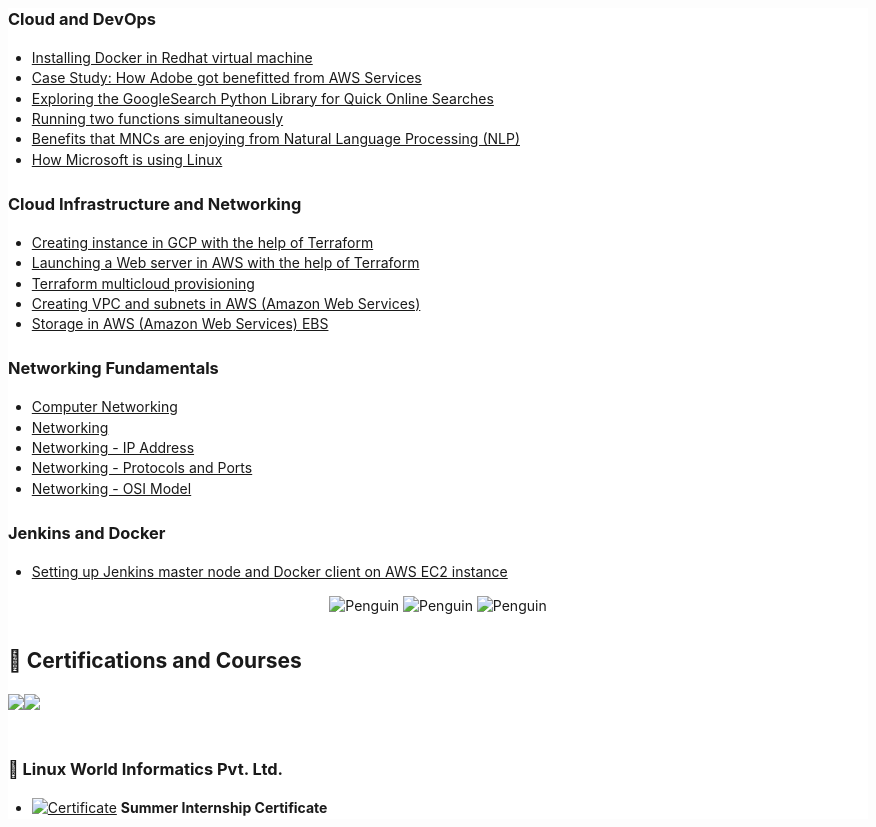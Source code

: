 ### Cloud and DevOps
- [Installing Docker in Redhat virtual machine](https://medium.com/@ManyaAgarwal19/installing-docker-in-redhat-virtual-machine-6cc02a5ca760)
- [Case Study: How Adobe got benefitted from AWS Services](https://medium.com/@ManyaAgarwal19/case-study-how-adobe-got-benefitted-from-aws-services-a576ae970cb3)
- [Exploring the GoogleSearch Python Library for Quick Online Searches](https://medium.com/@ManyaAgarwal19/exploring-the-googlesearch-python-library-for-quick-online-searches-46c869e8df84)
- [Running two functions simultaneously](https://medium.com/@ManyaAgarwal19/running-two-functions-simultaneously-53f073d845bc)
- [Benefits that MNCs are enjoying from Natural Language Processing (NLP)](https://medium.com/@ManyaAgarwal19/benefits-that-mncs-multi-national-companies-are-enjoying-from-natural-language-processing-nlp-2daf0b5d39a6)
- [How Microsoft is using Linux](https://medium.com/@ManyaAgarwal19/how-microsoft-is-using-linux-d7441ba81c5a)

### Cloud Infrastructure and Networking
- [Creating instance in GCP with the help of Terraform](https://medium.com/@ManyaAgarwal19/creating-instance-in-gcp-with-the-help-of-terraform-375eb762cba9)
- [Launching a Web server in AWS with the help of Terraform](https://medium.com/aws-tip/launching-a-web-server-in-aws-with-the-help-of-terraform-b21e70978470)
- [Terraform multicloud provisioning](https://medium.com/@ManyaAgarwal19/terraform-multicloud-provisioning-b5ee55370459)
- [Creating VPC and subnets in AWS (Amazon Web Services)](https://medium.com/aws-tip/creating-vpc-and-subnets-in-aws-amazon-web-services-90caf1689e25)
- [Storage in AWS (Amazon Web Services) EBS](https://medium.com/aws-tip/storage-in-aws-amazon-web-services-cc042f77f225)

### Networking Fundamentals
- [Computer Networking](https://medium.com/@ManyaAgarwal19/computer-networking-fa363955f236)
- [Networking](https://medium.com/@ManyaAgarwal19/networking-17cf586fd2b8)
- [Networking - IP Address](https://medium.com/@ManyaAgarwal19/networking-ip-addre-50ed6dbcc0e8)
- [Networking - Protocols and Ports](https://medium.com/@ManyaAgarwal19/networking-protocols-and-ports-1b2c49a945ff)
- [Networking - OSI Model](https://medium.com/@ManyaAgarwal19/networking-osi-model-e9ffaf5e4430)

### Jenkins and Docker
- [Setting up Jenkins master node and Docker client on AWS EC2 instance](https://medium.com/@ManyaAgarwal19/setting-up-jenkins-master-node-and-docker-client-on-aws-ec2-instance-383bf0ed9ef7)



<p align="center">
  <img src="https://raw.githubusercontent.com/Tarikul-Islam-Anik/Animated-Fluent-Emojis/master/Emojis/Animals/Penguin.png" alt="Penguin" width="10%" />
  <img src="https://raw.githubusercontent.com/Tarikul-Islam-Anik/Animated-Fluent-Emojis/master/Emojis/Animals/Penguin.png" alt="Penguin" width="10%" />
  <img src="https://raw.githubusercontent.com/Tarikul-Islam-Anik/Animated-Fluent-Emojis/master/Emojis/Animals/Penguin.png" alt="Penguin" width="10%" />
</p>

## 📜 Certifications and Courses
<img src="https://user-images.githubusercontent.com/74038190/212284115-f47cd8ff-2ffb-4b04-b5bf-4d1c14c0247f.gif" width="500"><img src="https://user-images.githubusercontent.com/74038190/212284115-f47cd8ff-2ffb-4b04-b5bf-4d1c14c0247f.gif" width="500">
<br><br>
### 🌟 Linux World Informatics Pvt. Ltd.
- [![Certificate](https://img.shields.io/badge/-Certificate-blue?style=flat-square&logo=google-drive&logoColor=white)](https://drive.google.com/file/d/1UIVvaQTp7mfZWHnuv-oC7CzCTO2b4044/view?usp=sharing) **Summer Internship Certificate**
